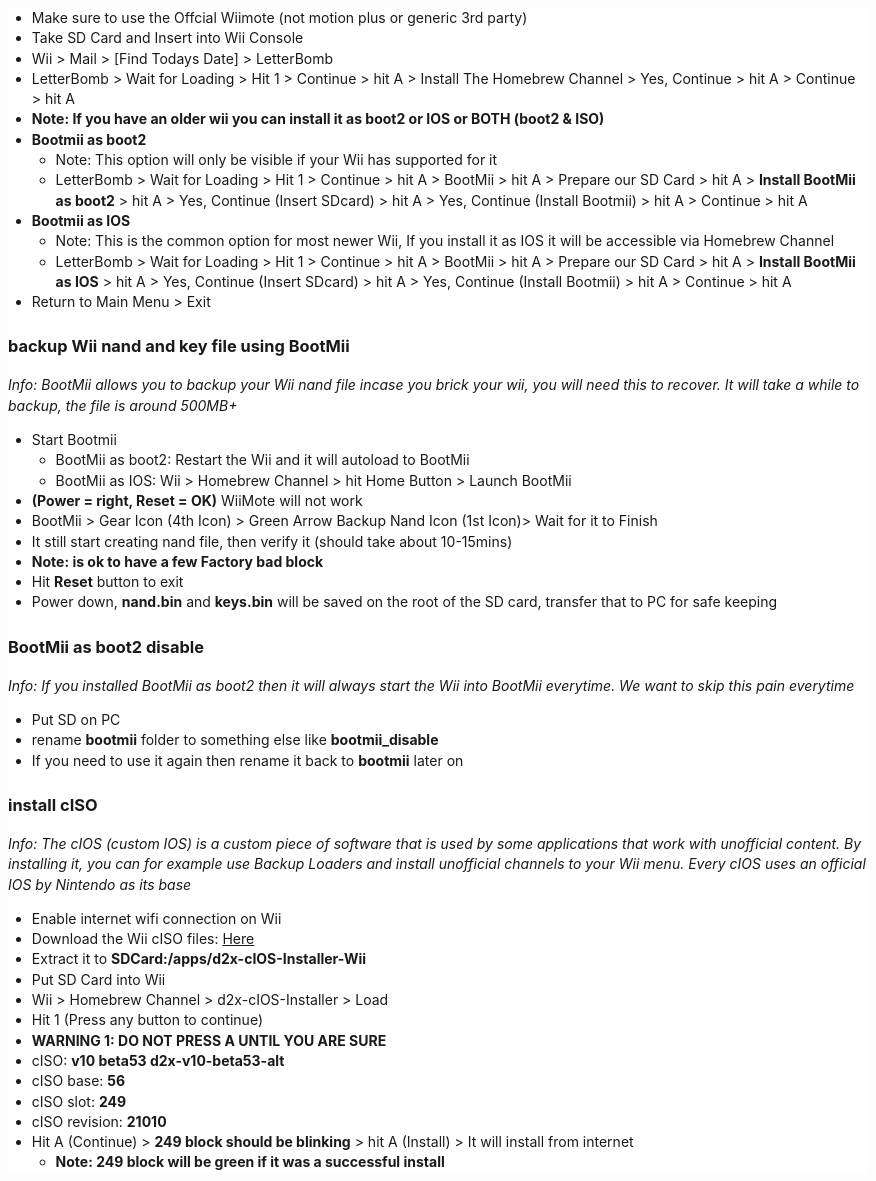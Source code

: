 - Make sure to use the Offcial Wiimote (not motion plus or generic 3rd party)
- Take SD Card and Insert into Wii Console
- Wii > Mail > [Find Todays Date] > LetterBomb
- LetterBomb > Wait for Loading > Hit 1 > Continue > hit A > Install The Homebrew Channel > Yes, Continue > hit A > Continue > hit A
- **Note: If you have an older wii you can install it as boot2 or IOS or BOTH (boot2 & ISO)**
- **Bootmii as boot2**
  - Note: This option will only be visible if your Wii has supported for it
  - LetterBomb > Wait for Loading > Hit 1 > Continue > hit A > BootMii > hit A > Prepare our SD Card > hit A > **Install BootMii as boot2** > hit A > Yes, Continue (Insert SDcard) > hit A > Yes, Continue (Install Bootmii) > hit A > Continue > hit A
- **Bootmii as IOS**
  - Note: This is the common option for most newer Wii, If you install it as IOS it will be accessible via Homebrew Channel
  - LetterBomb > Wait for Loading > Hit 1 > Continue > hit A > BootMii > hit A > Prepare our SD Card > hit A > **Install BootMii as IOS** > hit A > Yes, Continue (Insert SDcard) > hit A > Yes, Continue (Install Bootmii) > hit A > Continue > hit A
- Return to Main Menu > Exit 

### backup Wii nand and key file using BootMii
*Info: BootMii allows you to backup your Wii nand file incase you brick your wii, you will need this to recover. It will take a while to backup, the file is around 500MB+*

- Start Bootmii
  - BootMii as boot2: Restart the Wii and it will autoload to BootMii
  - BootMii as IOS: Wii > Homebrew Channel > hit Home Button > Launch BootMii
- **(Power = right, Reset = OK)** WiiMote will not work
- BootMii > Gear Icon (4th Icon) >  Green Arrow Backup Nand Icon (1st Icon)> Wait for it to Finish
- It still start creating nand file, then verify it (should take about 10-15mins)
- **Note: is ok to have a few Factory bad block**
- Hit **Reset** button to exit
- Power down, **nand.bin** and **keys.bin** will be saved on the root of the SD card, transfer that to PC for safe keeping

### BootMii as boot2 disable
*Info: If you installed BootMii as boot2 then it will always start the Wii into BootMii everytime. We want to skip this pain everytime*

- Put SD on PC
- rename **bootmii** folder to something else like **bootmii_disable**
- If you need to use it again then rename it back to **bootmii** later on

### install cISO
*Info: The cIOS (custom IOS) is a custom piece of software that is used by some applications that work with unofficial content.
By installing it, you can for example use Backup Loaders and install unofficial channels to your Wii menu.
Every cIOS uses an official IOS by Nintendo as its base*

- Enable internet wifi connection on Wii
- Download the Wii cISO files: [Here](https://sites.google.com/site/completesg/backup-launchers/installation/d2x-cIOS-Installer-Wii.zip?attredirects=0&d=1)
- Extract it to **SDCard:/apps/d2x-cIOS-Installer-Wii**
- Put SD Card into Wii
- Wii > Homebrew Channel > d2x-cIOS-Installer > Load
- Hit 1 (Press any button to continue)
- **WARNING 1: DO NOT PRESS A UNTIL YOU ARE SURE**
- cISO: **v10 beta53 d2x-v10-beta53-alt**
- cISO base: **56**
- cISO slot: **249**
- cISO revision: **21010**
- Hit A (Continue) > **249 block should be blinking** > hit A (Install) > It will install from internet
  - **Note: 249 block will be green if it was a successful install**